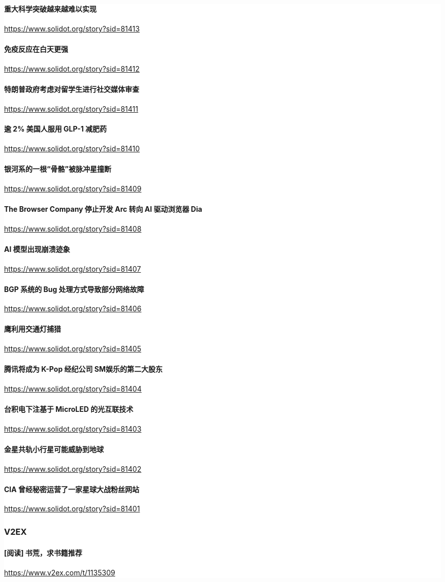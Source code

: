 #### 重大科学突破越来越难以实现

<span style="color: blue!80!green"><https://www.solidot.org/story?sid=81413></span>

#### 免疫反应在白天更强

<span style="color: blue!80!green"><https://www.solidot.org/story?sid=81412></span>

#### 特朗普政府考虑对留学生进行社交媒体审查

<span style="color: blue!80!green"><https://www.solidot.org/story?sid=81411></span>

#### 逾 2% 美国人服用 GLP-1 减肥药

<span style="color: blue!80!green"><https://www.solidot.org/story?sid=81410></span>

#### 银河系的一根“骨骼”被脉冲星撞断

<span style="color: blue!80!green"><https://www.solidot.org/story?sid=81409></span>

#### The Browser Company 停止开发 Arc 转向 AI 驱动浏览器 Dia 

<span style="color: blue!80!green"><https://www.solidot.org/story?sid=81408></span>

#### AI 模型出现崩溃迹象

<span style="color: blue!80!green"><https://www.solidot.org/story?sid=81407></span>

#### BGP 系统的 Bug 处理方式导致部分网络故障

<span style="color: blue!80!green"><https://www.solidot.org/story?sid=81406></span>

#### 鹰利用交通灯捕猎

<span style="color: blue!80!green"><https://www.solidot.org/story?sid=81405></span>

#### 腾讯将成为 K-Pop 经纪公司 SM娱乐的第二大股东

<span style="color: blue!80!green"><https://www.solidot.org/story?sid=81404></span>

#### 台积电下注基于 MicroLED 的光互联技术

<span style="color: blue!80!green"><https://www.solidot.org/story?sid=81403></span>

#### 金星共轨小行星可能威胁到地球

<span style="color: blue!80!green"><https://www.solidot.org/story?sid=81402></span>

#### CIA 曾经秘密运营了一家星球大战粉丝网站

<span style="color: blue!80!green"><https://www.solidot.org/story?sid=81401></span>

### V2EX

#### \[阅读\] 书荒，求书籍推荐

<span style="color: blue!80!green"><https://www.v2ex.com/t/1135309></span>
